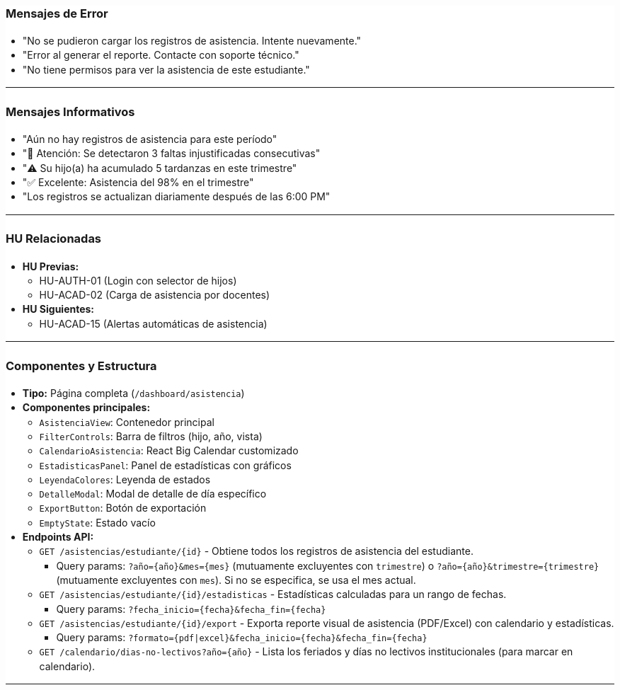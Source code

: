 
### **Mensajes de Error**

- "No se pudieron cargar los registros de asistencia. Intente nuevamente."
- "Error al generar el reporte. Contacte con soporte técnico."
- "No tiene permisos para ver la asistencia de este estudiante."

---

### **Mensajes Informativos**

- "Aún no hay registros de asistencia para este período"
- "🚨 Atención: Se detectaron 3 faltas injustificadas consecutivas"
- "⚠️ Su hijo(a) ha acumulado 5 tardanzas en este trimestre"
- "✅ Excelente: Asistencia del 98% en el trimestre"
- "Los registros se actualizan diariamente después de las 6:00 PM"

---

### **HU Relacionadas**

- **HU Previas:**
    - HU-AUTH-01 (Login con selector de hijos)
    - HU-ACAD-02 (Carga de asistencia por docentes)
- **HU Siguientes:**
    - HU-ACAD-15 (Alertas automáticas de asistencia)

---

### **Componentes y Estructura**

- **Tipo:** Página completa (`/dashboard/asistencia`)
- **Componentes principales:**
    - `AsistenciaView`: Contenedor principal
    - `FilterControls`: Barra de filtros (hijo, año, vista)
    - `CalendarioAsistencia`: React Big Calendar customizado
    - `EstadisticasPanel`: Panel de estadísticas con gráficos
    - `LeyendaColores`: Leyenda de estados
    - `DetalleModal`: Modal de detalle de día específico
    - `ExportButton`: Botón de exportación
    - `EmptyState`: Estado vacío
- **Endpoints API:**
    - `GET /asistencias/estudiante/{id}` - Obtiene todos los registros de asistencia del estudiante.
        - Query params: `?año={año}&mes={mes}` (mutuamente excluyentes con `trimestre`) o `?año={año}&trimestre={trimestre}` (mutuamente excluyentes con `mes`). Si no se especifica, se usa el mes actual.
    - `GET /asistencias/estudiante/{id}/estadisticas` - Estadísticas calculadas para un rango de fechas.
        - Query params: `?fecha_inicio={fecha}&fecha_fin={fecha}`
    - `GET /asistencias/estudiante/{id}/export` - Exporta reporte visual de asistencia (PDF/Excel) con calendario y estadísticas.
        - Query params: `?formato={pdf|excel}&fecha_inicio={fecha}&fecha_fin={fecha}`
    - `GET /calendario/dias-no-lectivos?año={año}` - Lista los feriados y días no lectivos institucionales (para marcar en calendario).

---